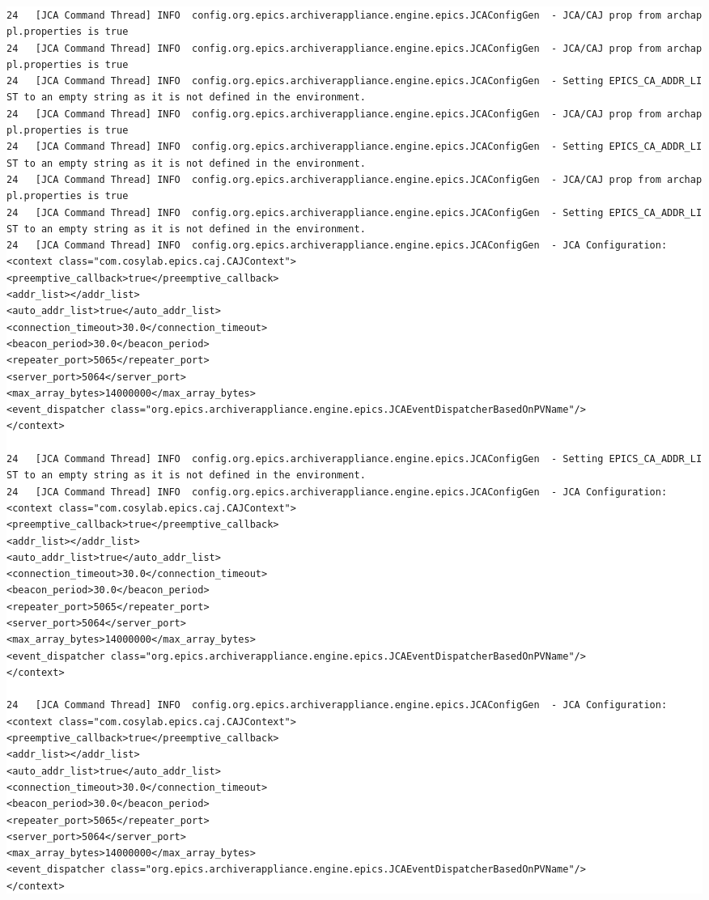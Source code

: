     24   [JCA Command Thread] INFO  config.org.epics.archiverappliance.engine.epics.JCAConfigGen  - JCA/CAJ prop from archappl.properties is true
    24   [JCA Command Thread] INFO  config.org.epics.archiverappliance.engine.epics.JCAConfigGen  - JCA/CAJ prop from archappl.properties is true
    24   [JCA Command Thread] INFO  config.org.epics.archiverappliance.engine.epics.JCAConfigGen  - Setting EPICS_CA_ADDR_LIST to an empty string as it is not defined in the environment.
    24   [JCA Command Thread] INFO  config.org.epics.archiverappliance.engine.epics.JCAConfigGen  - JCA/CAJ prop from archappl.properties is true
    24   [JCA Command Thread] INFO  config.org.epics.archiverappliance.engine.epics.JCAConfigGen  - Setting EPICS_CA_ADDR_LIST to an empty string as it is not defined in the environment.
    24   [JCA Command Thread] INFO  config.org.epics.archiverappliance.engine.epics.JCAConfigGen  - JCA/CAJ prop from archappl.properties is true
    24   [JCA Command Thread] INFO  config.org.epics.archiverappliance.engine.epics.JCAConfigGen  - Setting EPICS_CA_ADDR_LIST to an empty string as it is not defined in the environment.
    24   [JCA Command Thread] INFO  config.org.epics.archiverappliance.engine.epics.JCAConfigGen  - JCA Configuration:
    <context class="com.cosylab.epics.caj.CAJContext">
    <preemptive_callback>true</preemptive_callback>
    <addr_list></addr_list>
    <auto_addr_list>true</auto_addr_list>
    <connection_timeout>30.0</connection_timeout>
    <beacon_period>30.0</beacon_period>
    <repeater_port>5065</repeater_port>
    <server_port>5064</server_port>
    <max_array_bytes>14000000</max_array_bytes>
    <event_dispatcher class="org.epics.archiverappliance.engine.epics.JCAEventDispatcherBasedOnPVName"/>
    </context>

    24   [JCA Command Thread] INFO  config.org.epics.archiverappliance.engine.epics.JCAConfigGen  - Setting EPICS_CA_ADDR_LIST to an empty string as it is not defined in the environment.
    24   [JCA Command Thread] INFO  config.org.epics.archiverappliance.engine.epics.JCAConfigGen  - JCA Configuration:
    <context class="com.cosylab.epics.caj.CAJContext">
    <preemptive_callback>true</preemptive_callback>
    <addr_list></addr_list>
    <auto_addr_list>true</auto_addr_list>
    <connection_timeout>30.0</connection_timeout>
    <beacon_period>30.0</beacon_period>
    <repeater_port>5065</repeater_port>
    <server_port>5064</server_port>
    <max_array_bytes>14000000</max_array_bytes>
    <event_dispatcher class="org.epics.archiverappliance.engine.epics.JCAEventDispatcherBasedOnPVName"/>
    </context>

    24   [JCA Command Thread] INFO  config.org.epics.archiverappliance.engine.epics.JCAConfigGen  - JCA Configuration:
    <context class="com.cosylab.epics.caj.CAJContext">
    <preemptive_callback>true</preemptive_callback>
    <addr_list></addr_list>
    <auto_addr_list>true</auto_addr_list>
    <connection_timeout>30.0</connection_timeout>
    <beacon_period>30.0</beacon_period>
    <repeater_port>5065</repeater_port>
    <server_port>5064</server_port>
    <max_array_bytes>14000000</max_array_bytes>
    <event_dispatcher class="org.epics.archiverappliance.engine.epics.JCAEventDispatcherBasedOnPVName"/>
    </context>
